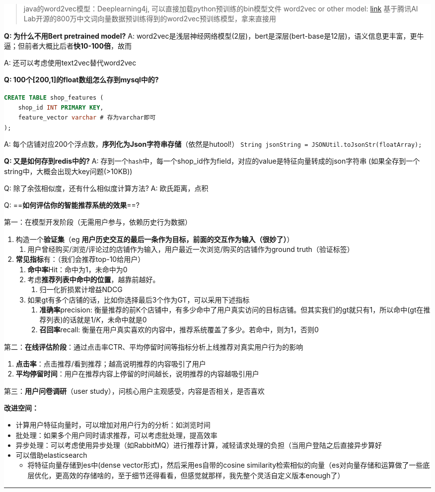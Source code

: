 > java的word2vec模型：Deeplearning4j, 可以直接加载python预训练的bin模型文件
> word2vec or other model: [link](https://github.com/shibing624/text2vec)
> 基于腾讯AI Lab开源的800万中文词向量数据预训练得到的word2vec预训练模型，拿来直接用

**Q: 为什么不用Bert pretrained model?**
A: word2vec是浅层神经网络模型(2层)，bert是深层(bert-base是12层)，语义信息更丰富，更牛逼；但前者大概比后者**快10-100倍**，故而

A: 还可以考虑使用text2vec替代word2vec

**Q: 100个[200,1]的float数组怎么存到mysql中的?**
```sql
CREATE TABLE shop_features (
    shop_id INT PRIMARY KEY,
    feature_vector varchar # 存为varchar即可
);
```
A: 每个店铺对应200个浮点数，**序列化为Json字符串存储**（依然是hutool!）
`String jsonString = JSONUtil.toJsonStr(floatArray);
`

**Q: 又是如何存到redis中的?**
A: 存到一个`hash`中，每一个shop_id作为field，对应的value是特征向量转成的json字符串
(如果全存到一个string中，大概会出现大key问题(>10KB))

Q: 除了余弦相似度，还有什么相似度计算方法?
A: 欧氏距离，点积

Q: ==**如何评估你的智能推荐系统的效果**==?

第一：在模型开发阶段（无需用户参与，依赖历史行为数据）

1. 构造一个**验证集**（eg **用户历史交互的最后一条作为目标，前面的交互作为输入（很妙了）**）
   1. 用户曾经购买/浏览/评论过的店铺作为输入，用户最近一次浏览/购买的店铺作为ground truth（验证标签）
2. **常见指标**有：（我们会推荐top-10给用户）
   1. **命中率**Hit：命中为1，未命中为0
   2. 考虑**推荐列表中命中的位置**，越靠前越好。
      1. 归一化折损累计增益NDCG
   3. 如果gt有多个店铺的话，比如你选择最后3个作为GT，可以采用下述指标
      1. **准确率**precision: 衡量推荐的前K个店铺中，有多少命中了用户真实访问的目标店铺。但其实我们的gt就只有1，所以命中(gt在推荐列表)的话就是$1/K$，未命中就是0
      2. **召回率**recall: 衡量在用户真实喜欢的内容中，推荐系统覆盖了多少。若命中，则为1，否则0

第二：**在线评估阶段**：通过点击率CTR、平均停留时间等指标分析上线推荐对真实用户行为的影响

1. **点击率**：点击推荐/看到推荐；越高说明推荐的内容吸引了用户
2. **平均停留时间**：用户在推荐内容上停留的时间越长，说明推荐的内容越吸引用户

第三：**用户问卷调研**（user study），问核心用户主观感受，内容是否相关，是否喜欢


**改进空间：**

* 计算用户特征向量时，可以增加对用户行为的分析：如浏览时间
* 批处理：如果多个用户同时请求推荐，可以考虑批处理，提高效率
* 异步处理：可以考虑使用异步处理（如RabbitMQ）进行推荐计算，减轻请求处理的负担（当用户登陆之后直接异步算好
* 可以借助elasticsearch
  * 将特征向量存储到es中(dense vector形式)，然后采用es自带的cosine similarity检索相似的向量（es对向量存储和运算做了一些底层优化，更高效的存储啥的，至于细节还得看看，但感觉就那样，我先整个灵活自定义版本enough了）

---